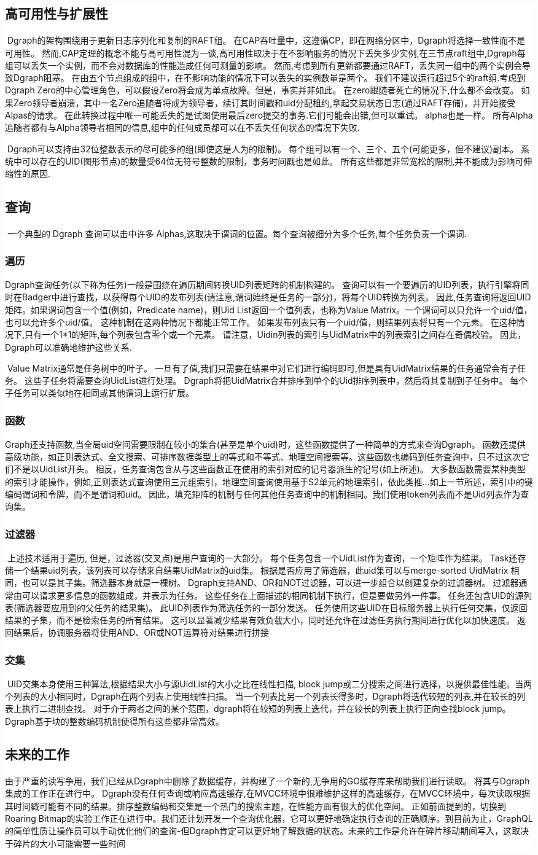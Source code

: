 ## 高可用性与扩展性

​		Dgraph的架构围绕用于更新日志序列化和复制的RAFT组。 在CAP吞吐量中，这遵循CP，即在网络分区中，Dgraph将选择一致性而不是可用性。 然而,CAP定理的概念不能与高可用性混为一谈,高可用性取决于在不影响服务的情况下丢失多少实例,在三节点raft组中,Dgraph每组可以丢失一个实例，而不会对数据库的性能造成任何可测量的影响。 然而,考虑到所有更新都要通过RAFT，丢失同一组中的两个实例会导致Dgraph阻塞。 在由五个节点组成的组中，在不影响功能的情况下可以丢失的实例数量是两个。 我们不建议运行超过5个的raft组.考虑到Dgraph Zero的中心管理角色，可以假设Zero将会成为单点故障。但是，事实并非如此。 在zero跟随者死亡的情况下,什么都不会改变。 如果Zero领导者崩溃，其中一名Zero追随者将成为领导者，续订其时间戳和uid分配租约,拿起交易状态日志(通过RAFT存储)，并开始接受Alpas的请求。 在此转换过程中唯一可能丢失的是试图使用最后zero提交的事务.它们可能会出错,但可以重试。 alpha也是一样。 所有Alpha追随者都有与Alpha领导者相同的信息,组中的任何成员都可以在不丢失任何状态的情况下失败.

​	 	Dgraph可以支持由32位整数表示的尽可能多的组(即使这是人为的限制)。 每个组可以有一个、三个、五个(可能更多，但不建议)副本。 系统中可以存在的UID(图形节点)的数量受64位无符号整数的限制，事务时间戳也是如此。 所有这些都是非常宽松的限制,并不能成为影响可伸缩性的原因.

## 查询

​		 一个典型的 Dgraph 查询可以击中许多 Alphas,这取决于谓词的位置。每个查询被细分为多个任务,每个任务负责一个谓词.

### 	遍历

​		Dgraph查询任务(以下称为任务)一般是围绕在遍历期间转换UID列表矩阵的机制构建的。 查询可以有一个要遍历的UID列表，执行引擎将同时在Badger中进行查找，以获得每个UID的发布列表(请注意,谓词始终是任务的一部分)，将每个UID转换为列表。 因此,任务查询将返回UID矩阵。如果谓词包含一个值(例如，Predicate name)，则Uid List返回一个值列表，也称为Value Matrix。一个谓词可以只允许一个uid/值，也可以允许多个uid/值。 这种机制在这两种情况下都能正常工作。 如果发布列表只有一个uid/值，则结果列表将只有一个元素。 在这种情况下,只有一个1*1的矩阵,每个列表包含零个或一个元素。 请注意，Uidin列表的索引与UidMatrix中的列表索引之间存在奇偶校验。 因此，Dgraph可以准确地维护这些关系.

​		Value Matrix通常是任务树中的叶子。 一旦有了值,我们只需要在结果中对它们进行编码即可,但是具有UidMatrix结果的任务通常会有子任务。 这些子任务将需要查询UidList进行处理。 Dgraph将把UidMatrix合并排序到单个的Uid排序列表中，然后将其复制到子任务中。 每个子任务可以类似地在相同或其他谓词上运行扩展。

###    函数

​		Graph还支持函数,当全局uid空间需要限制在较小的集合(甚至是单个uid)时，这些函数提供了一种简单的方式来查询Dgraph。 函数还提供高级功能，如正则表达式、全文搜索、可排序数据类型上的等式和不等式、地理空间搜索等。这些函数也编码到任务查询中，只不过这次它们不是以UidList开头。 相反，任务查询包含从与这些函数正在使用的索引对应的记号器派生的记号(如上所述)。 大多数函数需要某种类型的索引才能操作，例如,正则表达式查询使用三元组索引，地理空间查询使用基于S2单元的地理索引，依此类推...如上一节所述，索引中的键编码谓词和令牌，而不是谓词和uid。 因此，填充矩阵的机制与任何其他任务查询中的机制相同。我们使用token列表而不是Uid列表作为查询集。		

### 	过滤器

​		上述技术适用于遍历, 但是，过滤器(交叉点)是用户查询的一大部分。 每个任务包含一个UidList作为查询，一个矩阵作为结果。 Task还存储一个结果uid列表，该列表可以存储来自结果UidMatrix的uid集。 根据是否应用了筛选器，此uid集可以与merge-sorted UidMatrix 相同，也可以是其子集。筛选器本身就是一棵树。 Dgraph支持AND、OR和NOT过滤器，可以进一步组合以创建复杂的过滤器树。 过滤器通常由可以请求更多信息的函数组成，并表示为任务。 这些任务在上面描述的相同机制下执行，但是要做另外一件事。 任务还包含UID的源列表(筛选器要应用到的父任务的结果集)。 此UID列表作为筛选任务的一部分发送。 任务使用这些UID在目标服务器上执行任何交集，仅返回结果的子集，而不是检索任务的所有结果。 这可以显著减少结果有效负载大小，同时还允许在过滤任务执行期间进行优化以加快速度。 返回结果后，协调服务器将使用AND、OR或NOT运算符对结果进行拼接



### 	交集

​		 UID交集本身使用三种算法,根据结果大小与源UidList的大小之比在线性扫描, block jump或二分搜索之间进行选择，以提供最佳性能。当两个列表的大小相同时，Dgraph在两个列表上使用线性扫描。 当一个列表比另一个列表长得多时，Dgraph将迭代较短的列表,并在较长的列表上执行二进制查找。 对于介于两者之间的某个范围，dgraph将在较短的列表上迭代，并在较长的列表上执行正向查找block jump。 Dgraph基于块的整数编码机制使得所有这些都非常高效。



##   未来的工作

​		由于严重的读写争用，我们已经从Dgraph中删除了数据缓存，并构建了一个新的,无争用的GO缓存库来帮助我们进行读取。 将其与Dgraph集成的工作正在进行中。 Dgraph没有任何查询或响应高速缓存,在MVCC环境中很难维护这样的高速缓存，在MVCC环境中，每次读取根据其时间戳可能有不同的结果。排序整数编码和交集是一个热门的搜索主题，在性能方面有很大的优化空间。 正如前面提到的，切换到 Roaring Bitmap的实验工作正在进行中。我们还计划开发一个查询优化器，它可以更好地确定执行查询的正确顺序。到目前为止，GraphQL的简单性质让操作员可以手动优化他们的查询-但Dgraph肯定可以更好地了解数据的状态。未来的工作是允许在碎片移动期间写入，这取决于碎片的大小可能需要一些时间	
